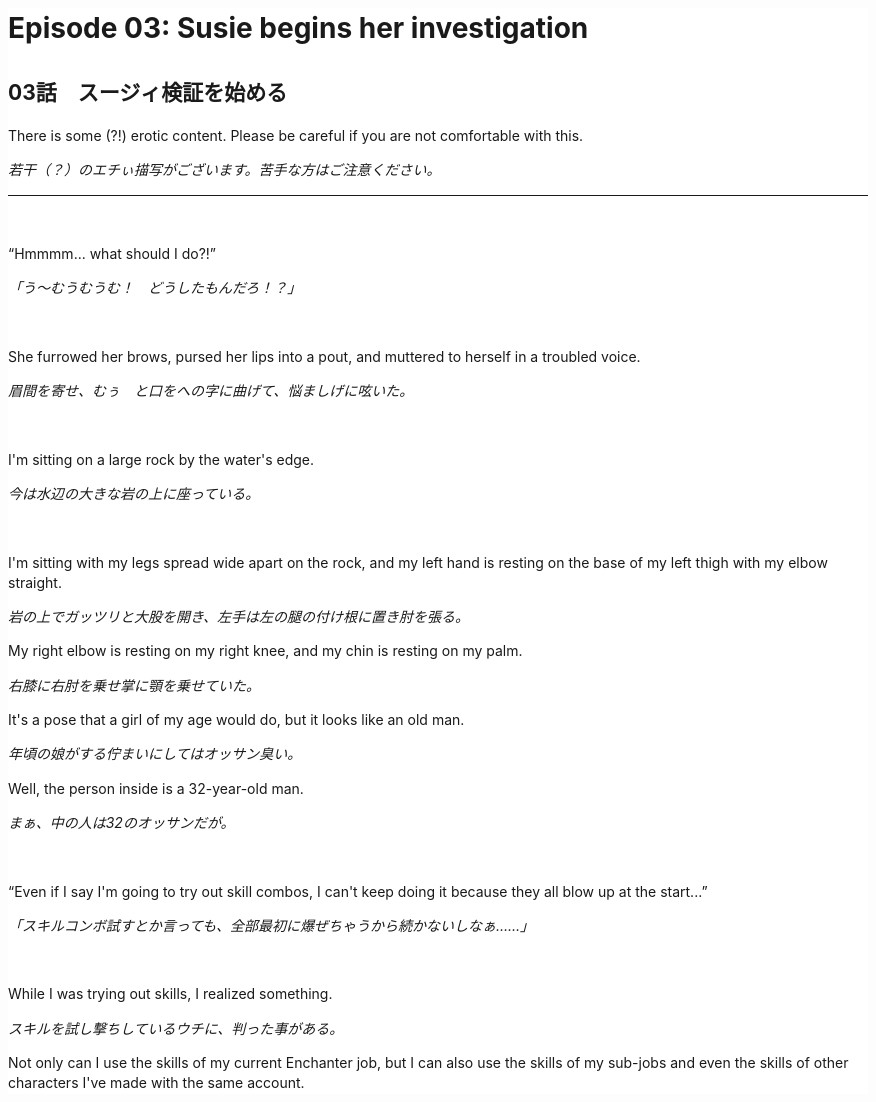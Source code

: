 # Episode 03: Susie begins her investigation

## 03話　スージィ検証を始める

There is some (?!) erotic content. Please be careful if you are not comfortable with this.

*若干（？）のエチぃ描写がございます。苦手な方はご注意ください。*


----------------

&nbsp;

“Hmmmm... what should I do?!”

*「う～むうむうむ！　どうしたもんだろ！？」*

&nbsp;

She furrowed her brows, pursed her lips into a pout, and muttered to herself in a troubled voice.

*眉間を寄せ、むぅ　と口をへの字に曲げて、悩ましげに呟いた。*

&nbsp;

I'm sitting on a large rock by the water's edge.

*今は水辺の大きな岩の上に座っている。*

&nbsp;

I'm sitting with my legs spread wide apart on the rock, and my left hand is resting on the base of my left thigh with my elbow straight.

*岩の上でガッツリと大股を開き、左手は左の腿の付け根に置き肘を張る。*

My right elbow is resting on my right knee, and my chin is resting on my palm.

*右膝に右肘を乗せ掌に顎を乗せていた。*

It's a pose that a girl of my age would do, but it looks like an old man.

*年頃の娘がする佇まいにしてはオッサン臭い。*

Well, the person inside is a 32-year-old man.

*まぁ、中の人は32のオッサンだが。*

&nbsp;

“Even if I say I'm going to try out skill combos, I can't keep doing it because they all blow up at the start...”

*「スキルコンボ試すとか言っても、全部最初に爆ぜちゃうから続かないしなぁ……」*

&nbsp;

While I was trying out skills, I realized something.

*スキルを試し撃ちしているウチに、判った事がある。*

Not only can I use the skills of my current Enchanter job, but I can also use the skills of my sub-jobs and even the skills of other characters I've made with the same account.
